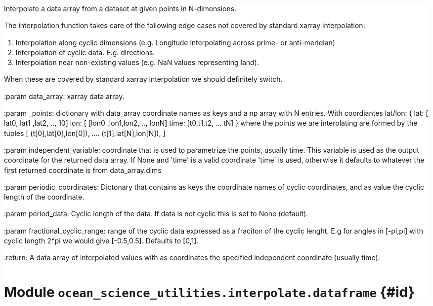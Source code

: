 
Interpolate a data array from a dataset at given points in N-dimensions.

The interpolation function takes care of the following edge cases not
covered by standard xarray interpolation:

1) Interpolation along cyclic dimensions (e.g. Longitude interpolating
   across prime- or anti-meridian)
2) Interpolation of cyclic data. E.g. directions.
3) Interpolation near non-existing values (e.g. NaN values representing
   land).

When these are covered by standard xarray interpolation we should
definitely switch.

:param data_array: xarray data array.

:param _points: dictionary with data_array coordinate names as keys and
                a np array with N entries. With coordiantes lat/lon:
                {
                    lat: [ lat0, lat1 ,lat2, .., 10]
                    lon: [ [lon0 ,lon1,lon2, .., lonN]
                    time: [t0,t1,t2, ... tN]
                }
                where the points we are interolating are formed by the
                tuples [  (t[0],lat[0],lon[0]),
                             ....
                          (t[1],lat[N],lon[N]),
                ]

:param independent_variable: coordinate that is used to parametrize the
    points, usually time. This variable is used as the output coordinate
    for the returned data array. If None and 'time' is a valid coordinate
    'time' is used, otherwise it defaults to whatever the first returned
    coordinate is from data_array.dims

:param periodic_coordinates: Dictonary that contains as keys the coordinate
    names of cyclic coordinates, and as value the cyclic length of the
    coordinate.

:param period_data: Cyclic length of the data. If data is not cyclic
    this is set to None (default).

:param fractional_cyclic_range: range of the cyclic data expressed as a
    fraciton of the cyclic lenght. E.g for angles in [-pi,pi] with
    cyclic length 2*pi we would give [-0.5,0.5]. Defaults to [0,1].

:return: A data array of interpolated values with as coordinates the
    specified independent coordinate (usually time).





# Module `ocean_science_utilities.interpolate.dataframe` {#id}
